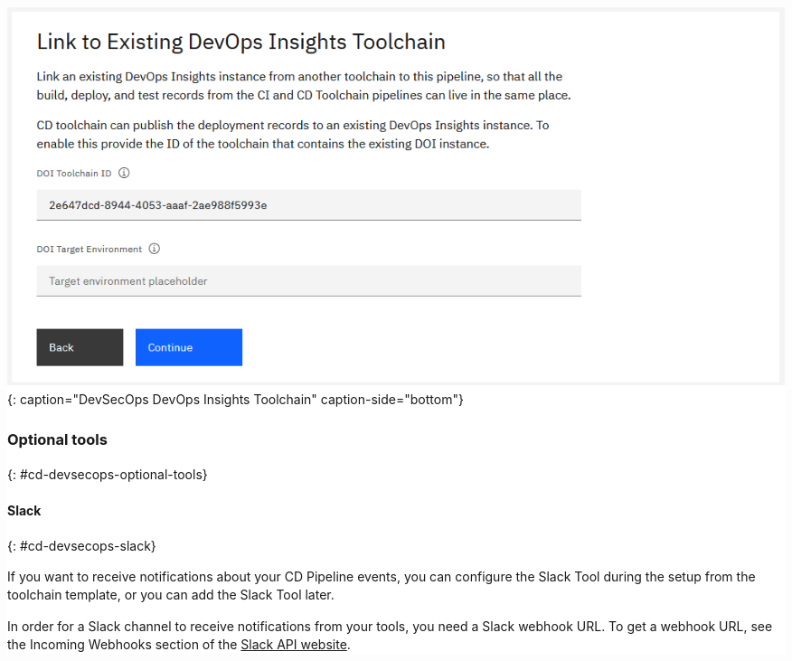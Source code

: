 ![DevSecOps DevOps Insights Toolchain](images/devsecops-cd-devops-insights.png){: caption="DevSecOps DevOps Insights Toolchain" caption-side="bottom"}

### Optional tools
{: #cd-devsecops-optional-tools}

#### Slack
{: #cd-devsecops-slack}

If you want to receive notifications about your CD Pipeline events, you can configure the Slack Tool during the setup from the toolchain template, or you can add the Slack Tool later.

In order for a Slack channel to receive notifications from your tools, you need a Slack webhook URL. To get a webhook URL, see the Incoming Webhooks section of the [Slack API website](https://api.slack.com/messaging/webhooks).

